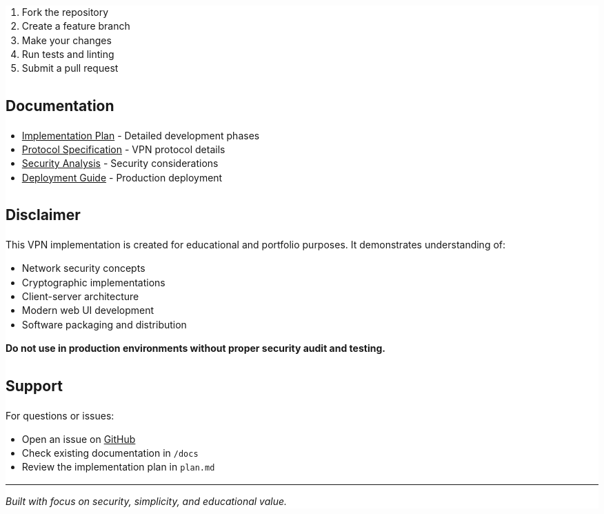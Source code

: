 1. Fork the repository
2. Create a feature branch
3. Make your changes
4. Run tests and linting
5. Submit a pull request

## Documentation

- [Implementation Plan](plan.md) - Detailed development phases
- [Protocol Specification](docs/protocol.md) - VPN protocol details
- [Security Analysis](docs/security.md) - Security considerations
- [Deployment Guide](docs/deployment.md) - Production deployment

## Disclaimer

This VPN implementation is created for educational and portfolio purposes. It demonstrates understanding of:
- Network security concepts
- Cryptographic implementations
- Client-server architecture
- Modern web UI development
- Software packaging and distribution

**Do not use in production environments without proper security audit and testing.**

## Support

For questions or issues:
- Open an issue on [GitHub](https://github.com/ni-ckk/kimoVPN/issues)
- Check existing documentation in `/docs`
- Review the implementation plan in `plan.md`

---

*Built with focus on security, simplicity, and educational value.*
